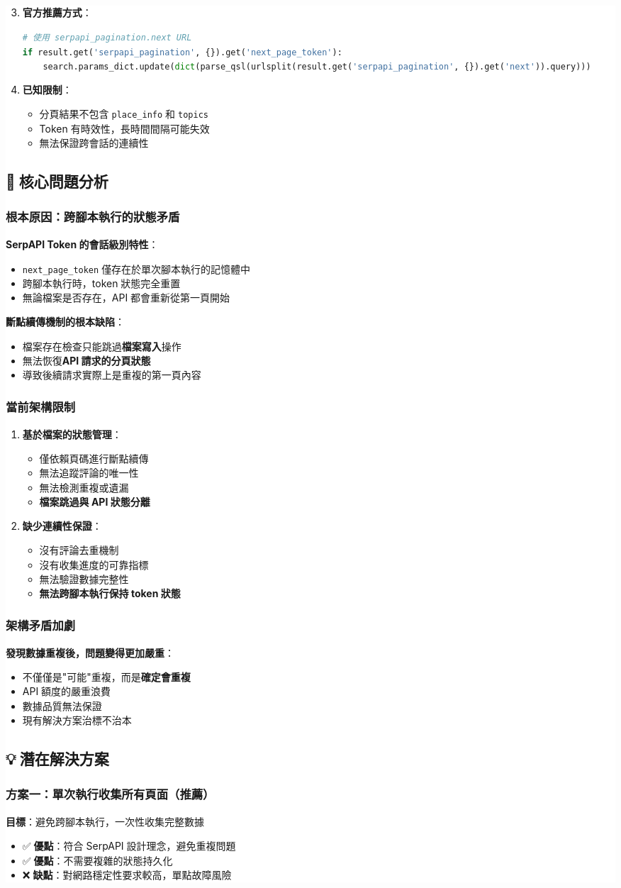 3. **官方推薦方式**：
   ```python
   # 使用 serpapi_pagination.next URL
   if result.get('serpapi_pagination', {}).get('next_page_token'):
       search.params_dict.update(dict(parse_qsl(urlsplit(result.get('serpapi_pagination', {}).get('next')).query)))
   ```

4. **已知限制**：
   - 分頁結果不包含 `place_info` 和 `topics`
   - Token 有時效性，長時間間隔可能失效
   - 無法保證跨會話的連續性

## 🎯 核心問題分析

### 根本原因：跨腳本執行的狀態矛盾
**SerpAPI Token 的會話級別特性**：
- `next_page_token` 僅存在於單次腳本執行的記憶體中
- 跨腳本執行時，token 狀態完全重置
- 無論檔案是否存在，API 都會重新從第一頁開始

**斷點續傳機制的根本缺陷**：
- 檔案存在檢查只能跳過**檔案寫入**操作
- 無法恢復**API 請求的分頁狀態**
- 導致後續請求實際上是重複的第一頁內容

### 當前架構限制
1. **基於檔案的狀態管理**：
   - 僅依賴頁碼進行斷點續傳
   - 無法追蹤評論的唯一性
   - 無法檢測重複或遺漏
   - **檔案跳過與 API 狀態分離**

2. **缺少連續性保證**：
   - 沒有評論去重機制
   - 沒有收集進度的可靠指標
   - 無法驗證數據完整性
   - **無法跨腳本執行保持 token 狀態**

### 架構矛盾加劇
**發現數據重複後，問題變得更加嚴重**：
- 不僅僅是"可能"重複，而是**確定會重複**
- API 額度的嚴重浪費
- 數據品質無法保證
- 現有解決方案治標不治本

## 💡 潛在解決方案

### 方案一：單次執行收集所有頁面（推薦）
**目標**：避免跨腳本執行，一次性收集完整數據
- ✅ **優點**：符合 SerpAPI 設計理念，避免重複問題
- ✅ **優點**：不需要複雜的狀態持久化
- ❌ **缺點**：對網路穩定性要求較高，單點故障風險
